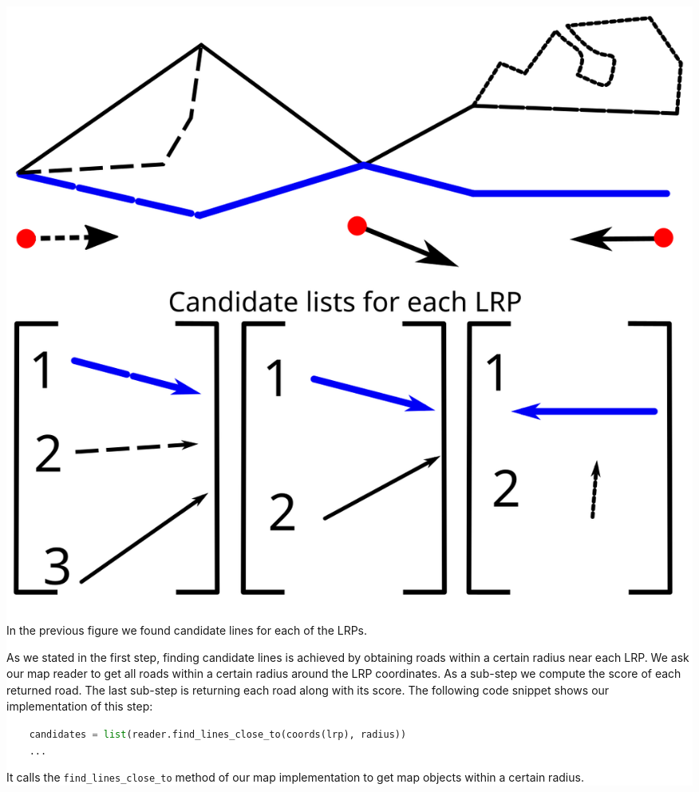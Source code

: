 ![Figure 4](3_Candidate_Lines.svg)

In the previous figure we found candidate lines for each of the LRPs.

As we stated in the first step, finding candidate lines is achieved by obtaining roads within a certain radius near each LRP. We ask our map reader to get all roads within a certain radius around the LRP coordinates. As a sub-step we compute the score of each returned road. The last sub-step is returning each road along with its score. 
The following code snippet shows our implementation of this step:

```py
    candidates = list(reader.find_lines_close_to(coords(lrp), radius))
    ...
```
It calls the `find_lines_close_to` method of our map implementation to get map objects within a certain radius.
